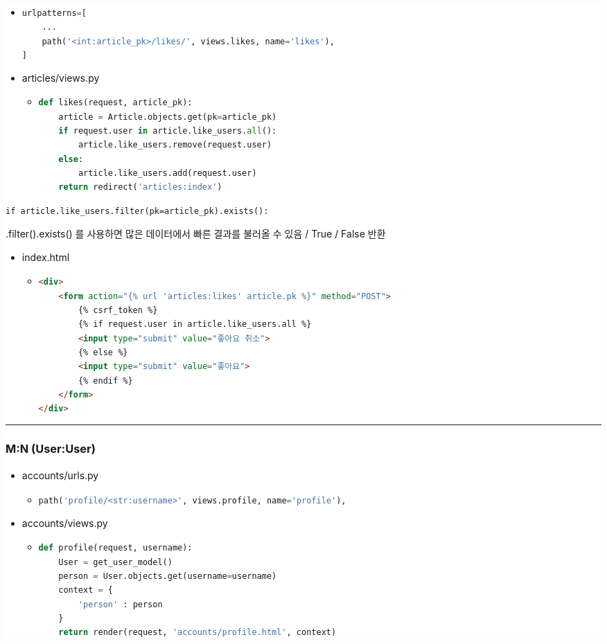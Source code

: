   - ```python
    urlpatterns=[
    	...
    	path('<int:article_pk>/likes/', views.likes, name='likes'),
    ]
    ```

- articles/views.py

  - ```python
    def likes(request, article_pk):
        article = Article.objects.get(pk=article_pk)
        if request.user in article.like_users.all():
            article.like_users.remove(request.user)
        else:
            article.like_users.add(request.user)
        return redirect('articles:index')
    ```

```pyhton
if article.like_users.filter(pk=article_pk).exists():
```

.filter().exists() 를 사용하면 많은 데이터에서 빠른 결과를 불러올 수 있음 / True / False 반환

- index.html

  - ```html
    <div>
        <form action="{% url 'articles:likes' article.pk %}" method="POST">
            {% csrf_token %}
            {% if request.user in article.like_users.all %}
            <input type="submit" value="좋아요 취소">
            {% else %}
            <input type="submit" value="좋아요">
            {% endif %}
        </form>
    </div>
    ```

------



### M:N (User:User)

- accounts/urls.py

  - ```python
    path('profile/<str:username>', views.profile, name='profile'),
    ```

- accounts/views.py

  - ```python
    def profile(request, username):
        User = get_user_model()
        person = User.objects.get(username=username)
        context = {
            'person' : person
        }
        return render(request, 'accounts/profile.html', context)
    ```
